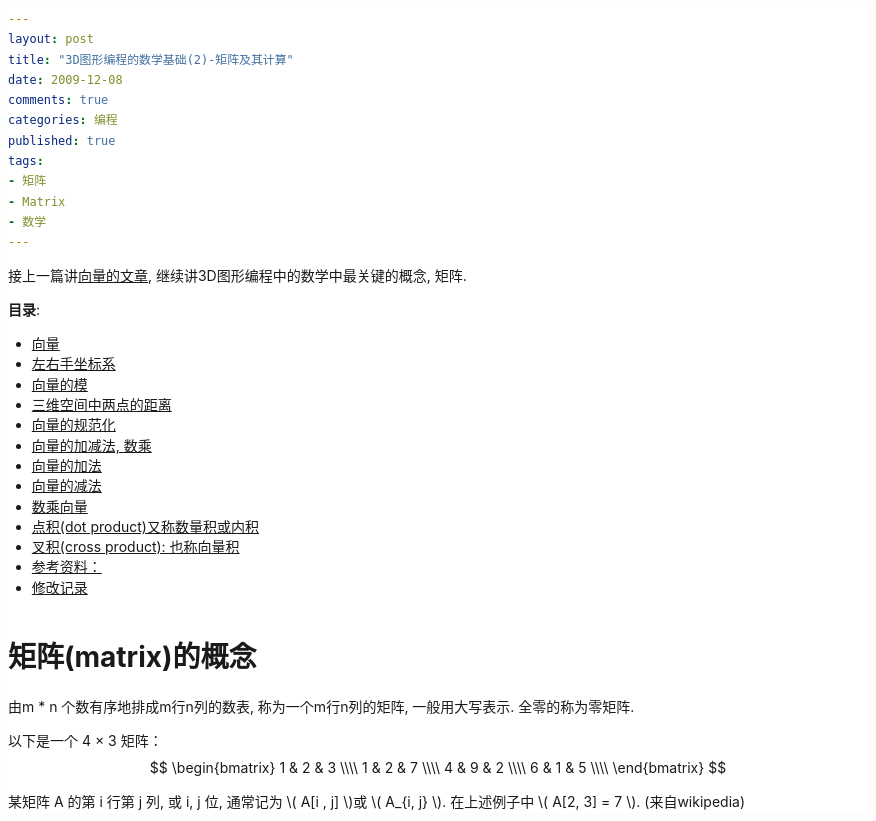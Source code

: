 ```yaml
---
layout: post
title: "3D图形编程的数学基础(2)-矩阵及其计算"
date: 2009-12-08
comments: true
categories: 编程
published: true
tags: 
- 矩阵
- Matrix
- 数学
---
```


接上一篇讲[向量的文章](http://www.jtianling.com/math-in-3d-graphics(1)-vector.html), 继续讲3D图形编程中的数学中最关键的概念, 矩阵.



**目录**:

* [向量](#向量)
* [左右手坐标系](#左右手坐标系)
* [向量的模](#向量的模)
* [三维空间中两点的距离](#三维空间中两点的距离)
* [向量的规范化](#向量的规范化)
* [向量的加减法, 数乘](#向量的加减法-数乘)
 * [向量的加法](#向量的加法)
 * [向量的减法](#向量的减法)
 * [数乘向量](#数乘向量)
* [点积(dot product)又称数量积或内积](#点积-dot-product-又称数量积或内积)
* [叉积(cross product): 也称向量积](#叉积-cross-product-也称向量积)
* [参考资料：](#参考资料：)
* [修改记录](#修改记录)



# 矩阵(matrix)的概念

由m * n 个数有序地排成m行n列的数表, 称为一个m行n列的矩阵, 一般用大写表示.  全零的称为零矩阵.  

以下是一个 4 × 3 矩阵：
$$
\begin{bmatrix}
1 & 2 & 3 \\\\
1 & 2 & 7 \\\\
4 & 9 & 2 \\\\
6 & 1 & 5 \\\\
\end{bmatrix}
$$


某矩阵 A 的第 i 行第 j 列, 或 i, j 位, 通常记为 \\( A[i , j] \\)或 \\( A_{i, j} \\).  在上述例子中 \\( A[2, 3] = 7 \\). (来自wikipedia)
